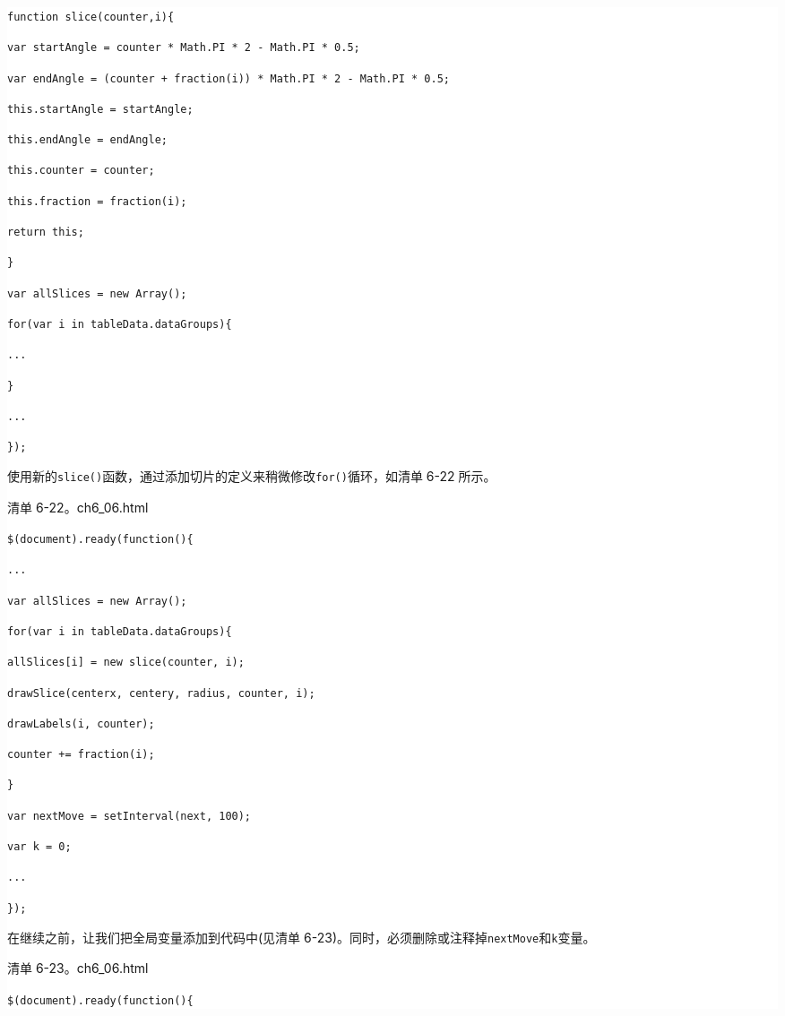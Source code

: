 `function slice(counter,i){`

`var startAngle = counter * Math.PI * 2 - Math.PI * 0.5;`

`var endAngle = (counter + fraction(i)) * Math.PI * 2 - Math.PI * 0.5;`

`this.startAngle = startAngle;`

`this.endAngle = endAngle;`

`this.counter = counter;`

`this.fraction = fraction(i);`

`return this;`

`}`

`var allSlices = new Array();`

`for(var i in tableData.dataGroups){`

`...`

`}`

`...`

`});`

使用新的`slice()`函数，通过添加切片的定义来稍微修改`for()`循环，如清单 6-22 所示。

清单 6-22。ch6_06.html

`$(document).ready(function(){`

`...`

`var allSlices = new Array();`

`for(var i in tableData.dataGroups){`

`allSlices[i] = new slice(counter, i);`

`drawSlice(centerx, centery, radius, counter, i);`

`drawLabels(i, counter);`

`counter += fraction(i);`

`}`

`var nextMove = setInterval(next, 100);`

`var k = 0;`

`...`

`});`

在继续之前，让我们把全局变量添加到代码中(见清单 6-23)。同时，必须删除或注释掉`nextMove`和`k`变量。

清单 6-23。ch6_06.html

`$(document).ready(function(){`
